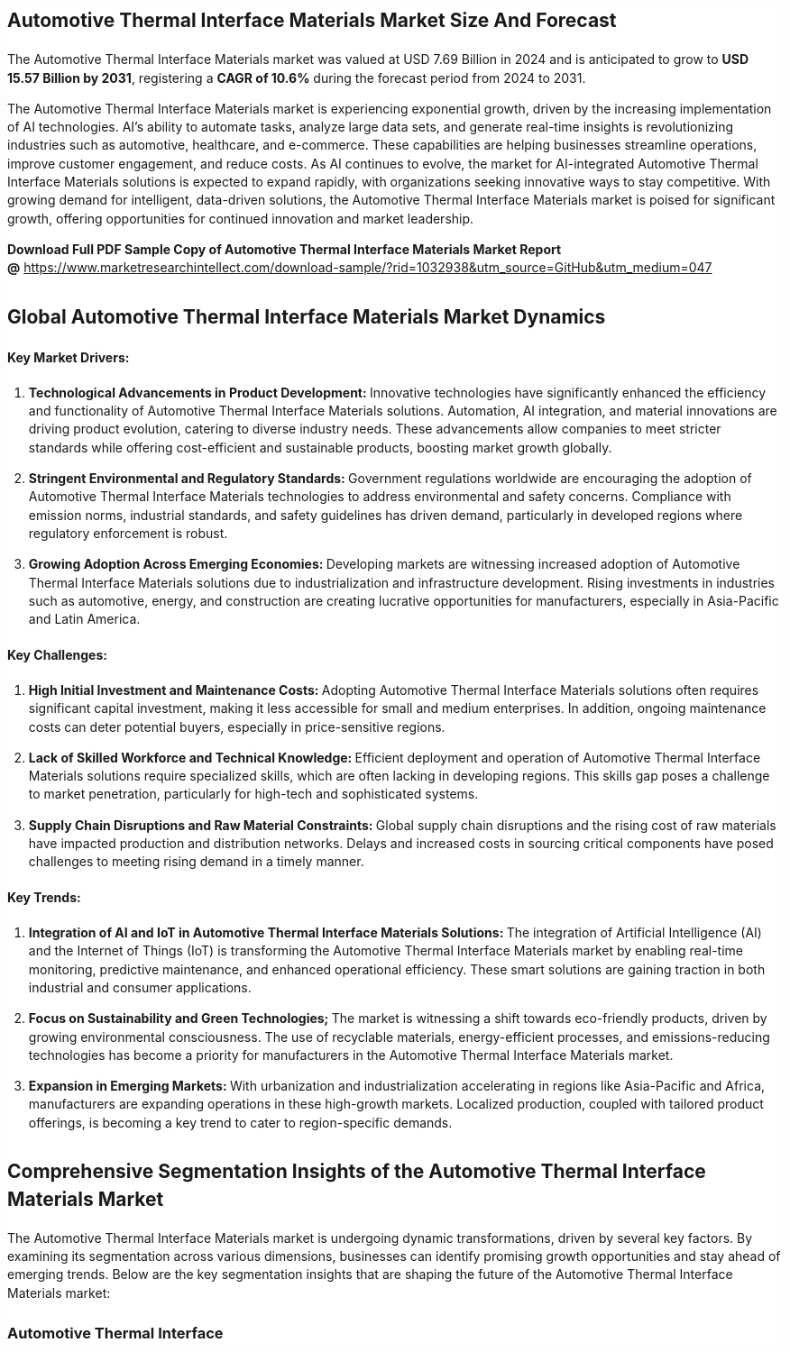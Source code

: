 <h2>Automotive Thermal Interface Materials Market Size And Forecast</h2><p>The Automotive Thermal Interface Materials market was valued at USD 7.69 Billion in 2024 and is anticipated to grow to <strong>USD 15.57 Billion by 2031</strong>, registering a <strong>CAGR of 10.6%</strong> during the forecast period from 2024 to 2031.</p><p>The Automotive Thermal Interface Materials market is experiencing exponential growth, driven by the increasing implementation of AI technologies. AI’s ability to automate tasks, analyze large data sets, and generate real-time insights is revolutionizing industries such as automotive, healthcare, and e-commerce. These capabilities are helping businesses streamline operations, improve customer engagement, and reduce costs. As AI continues to evolve, the market for AI-integrated Automotive Thermal Interface Materials solutions is expected to expand rapidly, with organizations seeking innovative ways to stay competitive. With growing demand for intelligent, data-driven solutions, the Automotive Thermal Interface Materials market is poised for significant growth, offering opportunities for continued innovation and market leadership.</p><p><strong>Download Full PDF Sample Copy of Automotive Thermal Interface Materials Market Report @</strong>&nbsp;<a href="https://www.marketresearchintellect.com/download-sample/?rid=1032938&amp;utm_source=GitHub&amp;utm_medium=047">https://www.marketresearchintellect.com/download-sample/?rid=1032938&amp;utm_source=GitHub&amp;utm_medium=047</a></p><h2>Global Automotive Thermal Interface Materials Market Dynamics</h2><h4><strong>Key Market Drivers:</strong></h4><ol><li><p><strong>Technological Advancements in Product Development:&nbsp;</strong>Innovative technologies have significantly enhanced the efficiency and functionality of Automotive Thermal Interface Materials solutions. Automation, AI integration, and material innovations are driving product evolution, catering to diverse industry needs. These advancements allow companies to meet stricter standards while offering cost-efficient and sustainable products, boosting market growth globally.</p></li><li><p><strong>Stringent Environmental and Regulatory Standards:&nbsp;</strong>Government regulations worldwide are encouraging the adoption of Automotive Thermal Interface Materials technologies to address environmental and safety concerns. Compliance with emission norms, industrial standards, and safety guidelines has driven demand, particularly in developed regions where regulatory enforcement is robust.</p></li><li><p><strong>Growing Adoption Across Emerging Economies:&nbsp;</strong>Developing markets are witnessing increased adoption of Automotive Thermal Interface Materials solutions due to industrialization and infrastructure development. Rising investments in industries such as automotive, energy, and construction are creating lucrative opportunities for manufacturers, especially in Asia-Pacific and Latin America.</p></li></ol><h4><strong>Key Challenges:</strong></h4><ol><li><p><strong>High Initial Investment and Maintenance Costs:&nbsp;</strong>Adopting Automotive Thermal Interface Materials solutions often requires significant capital investment, making it less accessible for small and medium enterprises. In addition, ongoing maintenance costs can deter potential buyers, especially in price-sensitive regions.</p></li><li><p><strong>Lack of Skilled Workforce and Technical Knowledge:&nbsp;</strong>Efficient deployment and operation of Automotive Thermal Interface Materials solutions require specialized skills, which are often lacking in developing regions. This skills gap poses a challenge to market penetration, particularly for high-tech and sophisticated systems.</p></li><li><p><strong>Supply Chain Disruptions and Raw Material Constraints:&nbsp;</strong>Global supply chain disruptions and the rising cost of raw materials have impacted production and distribution networks. Delays and increased costs in sourcing critical components have posed challenges to meeting rising demand in a timely manner.</p></li></ol><h4><strong>Key Trends:</strong></h4><ol><li><p><strong>Integration of AI and IoT in Automotive Thermal Interface Materials Solutions:&nbsp;</strong>The integration of Artificial Intelligence (AI) and the Internet of Things (IoT) is transforming the Automotive Thermal Interface Materials market by enabling real-time monitoring, predictive maintenance, and enhanced operational efficiency. These smart solutions are gaining traction in both industrial and consumer applications.</p></li><li><p><strong>Focus on Sustainability and Green Technologies;&nbsp;</strong>The market is witnessing a shift towards eco-friendly products, driven by growing environmental consciousness. The use of recyclable materials, energy-efficient processes, and emissions-reducing technologies has become a priority for manufacturers in the Automotive Thermal Interface Materials market.</p></li><li><p><strong>Expansion in Emerging Markets:&nbsp;</strong>With urbanization and industrialization accelerating in regions like Asia-Pacific and Africa, manufacturers are expanding operations in these high-growth markets. Localized production, coupled with tailored product offerings, is becoming a key trend to cater to region-specific demands.</p></li></ol><div class="article-main__content" data-test-id="publishing-text-block"><h2>Comprehensive Segmentation Insights of the Automotive Thermal Interface Materials Market</h2><p>The Automotive Thermal Interface Materials market is undergoing dynamic transformations, driven by several key factors. By examining its segmentation across various dimensions, businesses can identify promising growth opportunities and stay ahead of emerging trends. Below are the key segmentation insights that are shaping the future of the Automotive Thermal Interface Materials market:</p><h3><strong>Automotive Thermal Interface